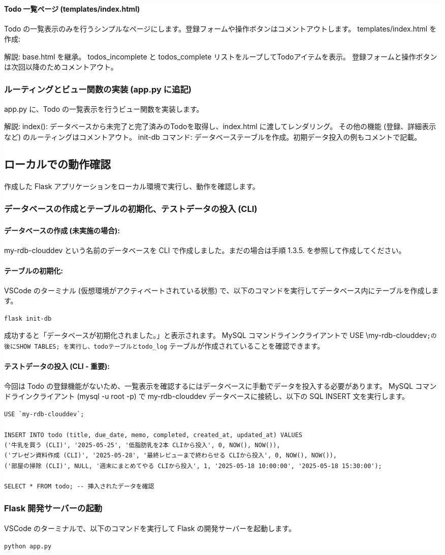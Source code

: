 #### Todo 一覧ページ (templates/index.html)
Todo の一覧表示のみを行うシンプルなページにします。登録フォームや操作ボタンはコメントアウトします。
templates/index.html を作成:

解説:
base.html を継承。
todos_incomplete と todos_complete リストをループしてTodoアイテムを表示。
登録フォームと操作ボタンは次回以降のためコメントアウト。
### ルーティングとビュー関数の実装 (app.py に追記)
app.py に、Todo の一覧表示を行うビュー関数を実装します。

解説:
index(): データベースから未完了と完了済みのTodoを取得し、index.html に渡してレンダリング。
その他の機能 (登録、詳細表示など) のルーティングはコメントアウト。
init-db コマンド: データベーステーブルを作成。初期データ投入の例もコメントで記載。

## ローカルでの動作確認
作成した Flask アプリケーションをローカル環境で実行し、動作を確認します。
### データベースの作成とテーブルの初期化、テストデータの投入 (CLI)
#### データベースの作成 (未実施の場合):
 my-rdb-clouddev という名前のデータベースを CLI で作成しました。まだの場合は手順 1.3.5. を参照して作成してください。
#### テーブルの初期化:
VSCode のターミナル (仮想環境がアクティベートされている状態) で、以下のコマンドを実行してデータベース内にテーブルを作成します。
```
flask init-db
```

成功すると「データベースが初期化されました。」と表示されます。
MySQL コマンドラインクライアントで USE \my-rdb-clouddev`;の後にSHOW TABLES; を実行し、todoテーブルとtodo_log` テーブルが作成されていることを確認できます。
#### テストデータの投入 (CLI - 重要):
今回は Todo の登録機能がないため、一覧表示を確認するにはデータベースに手動でデータを投入する必要があります。
MySQL コマンドラインクライアント (mysql -u root -p) で my-rdb-clouddev データベースに接続し、以下の SQL INSERT 文を実行します。
```
USE `my-rdb-clouddev`;

INSERT INTO todo (title, due_date, memo, completed, created_at, updated_at) VALUES
('牛乳を買う (CLI)', '2025-05-25', '低脂肪乳を2本 CLIから投入', 0, NOW(), NOW()),
('プレゼン資料作成 (CLI)', '2025-05-28', '最終レビューまで終わらせる CLIから投入', 0, NOW(), NOW()),
('部屋の掃除 (CLI)', NULL, '週末にまとめてやる CLIから投入', 1, '2025-05-18 10:00:00', '2025-05-18 15:30:00');

SELECT * FROM todo; -- 挿入されたデータを確認
```

### Flask 開発サーバーの起動
VSCode のターミナルで、以下のコマンドを実行して Flask の開発サーバーを起動します。
```
python app.py
```
